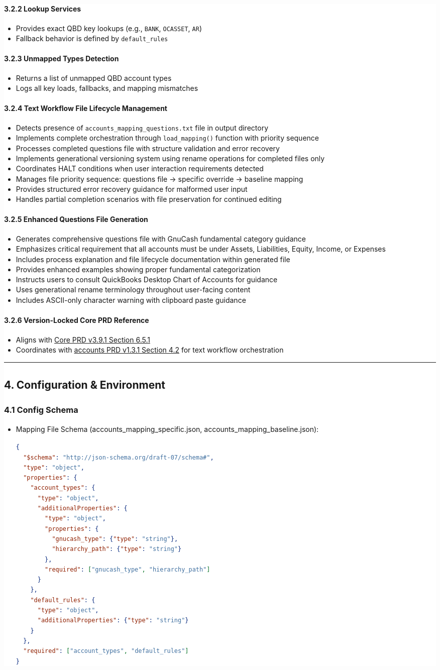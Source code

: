 #### 3.2.2 Lookup Services  
- Provides exact QBD key lookups (e.g., `BANK`, `OCASSET`, `AR`)  
- Fallback behavior is defined by `default_rules`  

#### 3.2.3 Unmapped Types Detection
- Returns a list of unmapped QBD account types  
- Logs all key loads, fallbacks, and mapping mismatches  

#### 3.2.4 Text Workflow File Lifecycle Management
- Detects presence of `accounts_mapping_questions.txt` file in output directory
- Implements complete orchestration through `load_mapping()` function with priority sequence
- Processes completed questions file with structure validation and error recovery
- Implements generational versioning system using rename operations for completed files only
- Coordinates HALT conditions when user interaction requirements detected
- Manages file priority sequence: questions file → specific override → baseline mapping
- Provides structured error recovery guidance for malformed user input
- Handles partial completion scenarios with file preservation for continued editing

#### 3.2.5 Enhanced Questions File Generation
- Generates comprehensive questions file with GnuCash fundamental category guidance
- Emphasizes critical requirement that all accounts must be under Assets, Liabilities, Equity, Income, or Expenses
- Includes process explanation and file lifecycle documentation within generated file
- Provides enhanced examples showing proper fundamental categorization
- Instructs users to consult QuickBooks Desktop Chart of Accounts for guidance
- Uses generational rename terminology throughout user-facing content
- Includes ASCII-only character warning with clipboard paste guidance

#### 3.2.6 Version-Locked Core PRD Reference  
- Aligns with [Core PRD v3.9.1 Section 6.5.1](../core-prd-main-v3.9.1.md#651-processing-rules)
- Coordinates with [accounts PRD v1.3.1 Section 4.2](../accounts/module-prd-accounts-v1.3.1.md#42-core-module-behavior-accountspy) for text workflow orchestration

---

## 4. Configuration & Environment

### 4.1 Config Schema
- Mapping File Schema (accounts_mapping_specific.json, accounts_mapping_baseline.json):
  ```JSON
  {
    "$schema": "http://json-schema.org/draft-07/schema#",
    "type": "object",
    "properties": {
      "account_types": {
        "type": "object",
        "additionalProperties": {
          "type": "object",
          "properties": {
            "gnucash_type": {"type": "string"},
            "hierarchy_path": {"type": "string"}
          },
          "required": ["gnucash_type", "hierarchy_path"]
        }
      },
      "default_rules": {
        "type": "object",
        "additionalProperties": {"type": "string"}
      }
    },
    "required": ["account_types", "default_rules"]
  }
  ```
